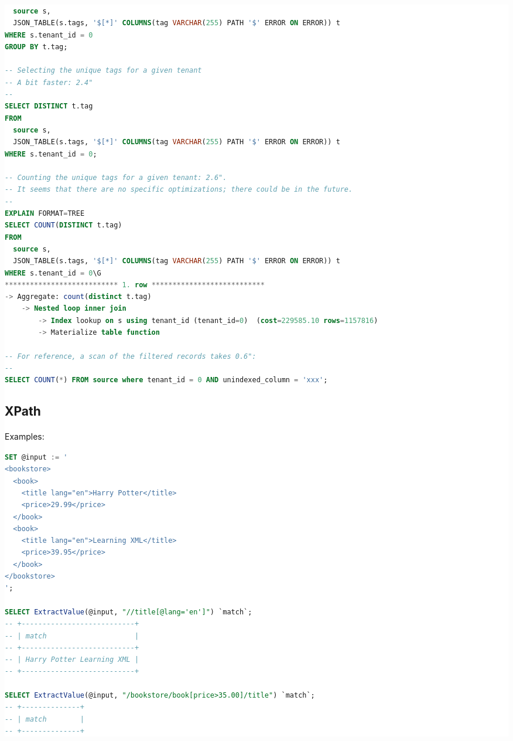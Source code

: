 ```sql
  source s,
  JSON_TABLE(s.tags, '$[*]' COLUMNS(tag VARCHAR(255) PATH '$' ERROR ON ERROR)) t
WHERE s.tenant_id = 0
GROUP BY t.tag;

-- Selecting the unique tags for a given tenant
-- A bit faster: 2.4"
--
SELECT DISTINCT t.tag
FROM
  source s,
  JSON_TABLE(s.tags, '$[*]' COLUMNS(tag VARCHAR(255) PATH '$' ERROR ON ERROR)) t
WHERE s.tenant_id = 0;

-- Counting the unique tags for a given tenant: 2.6".
-- It seems that there are no specific optimizations; there could be in the future.
--
EXPLAIN FORMAT=TREE
SELECT COUNT(DISTINCT t.tag)
FROM
  source s,
  JSON_TABLE(s.tags, '$[*]' COLUMNS(tag VARCHAR(255) PATH '$' ERROR ON ERROR)) t
WHERE s.tenant_id = 0\G
*************************** 1. row ***************************
-> Aggregate: count(distinct t.tag)
    -> Nested loop inner join
        -> Index lookup on s using tenant_id (tenant_id=0)  (cost=229585.10 rows=1157816)
        -> Materialize table function

-- For reference, a scan of the filtered records takes 0.6":
--
SELECT COUNT(*) FROM source where tenant_id = 0 AND unindexed_column = 'xxx';
```

## XPath

Examples:

```sql
SET @input := '
<bookstore>
  <book>
    <title lang="en">Harry Potter</title>
    <price>29.99</price>
  </book>
  <book>
    <title lang="en">Learning XML</title>
    <price>39.95</price>
  </book>
</bookstore>
';

SELECT ExtractValue(@input, "//title[@lang='en']") `match`;
-- +---------------------------+
-- | match                     |
-- +---------------------------+
-- | Harry Potter Learning XML |
-- +---------------------------+

SELECT ExtractValue(@input, "/bookstore/book[price>35.00]/title") `match`;
-- +--------------+
-- | match        |
-- +--------------+
```